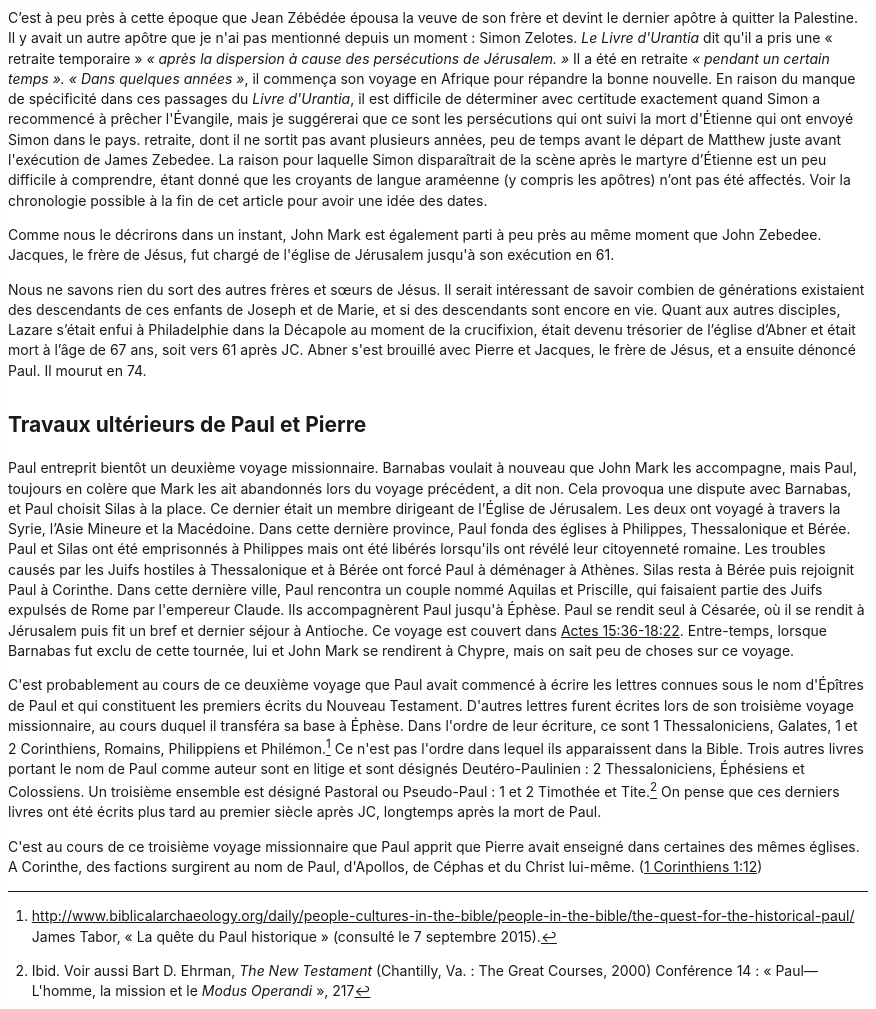 C’est à peu près à cette époque que Jean Zébédée épousa la veuve de son frère et devint le dernier apôtre à quitter la Palestine. Il y avait un autre apôtre que je n'ai pas mentionné depuis un moment : Simon Zelotes. _Le Livre d'Urantia_ dit qu'il a pris une « retraite temporaire » _« après la dispersion à cause des persécutions de Jérusalem. »_ Il a été en retraite _« pendant un certain temps ». « Dans quelques années »_, il commença son voyage en Afrique pour répandre la bonne nouvelle. En raison du manque de spécificité dans ces passages du _Livre d'Urantia_, il est difficile de déterminer avec certitude exactement quand Simon a recommencé à prêcher l'Évangile, mais je suggérerai que ce sont les persécutions qui ont suivi la mort d'Étienne qui ont envoyé Simon dans le pays. retraite, dont il ne sortit pas avant plusieurs années, peu de temps avant le départ de Matthew juste avant l'exécution de James Zebedee. La raison pour laquelle Simon disparaîtrait de la scène après le martyre d’Étienne est un peu difficile à comprendre, étant donné que les croyants de langue araméenne (y compris les apôtres) n’ont pas été affectés. Voir la chronologie possible à la fin de cet article pour avoir une idée des dates. 

Comme nous le décrirons dans un instant, John Mark est également parti à peu près au même moment que John Zebedee. Jacques, le frère de Jésus, fut chargé de l'église de Jérusalem jusqu'à son exécution en 61. 

Nous ne savons rien du sort des autres frères et sœurs de Jésus. Il serait intéressant de savoir combien de générations existaient des descendants de ces enfants de Joseph et de Marie, et si des descendants sont encore en vie. Quant aux autres disciples, Lazare s’était enfui à Philadelphie dans la Décapole au moment de la crucifixion, était devenu trésorier de l’église d’Abner et était mort à l’âge de 67 ans, soit vers 61 après JC. Abner s'est brouillé avec Pierre et Jacques, le frère de Jésus, et a ensuite dénoncé Paul. Il mourut en 74. 

## Travaux ultérieurs de Paul et Pierre 

Paul entreprit bientôt un deuxième voyage missionnaire. Barnabas voulait à nouveau que John Mark les accompagne, mais Paul, toujours en colère que Mark les ait abandonnés lors du voyage précédent, a dit non. Cela provoqua une dispute avec Barnabas, et Paul choisit Silas à la place. Ce dernier était un membre dirigeant de l’Église de Jérusalem. Les deux ont voyagé à travers la Syrie, l’Asie Mineure et la Macédoine. Dans cette dernière province, Paul fonda des églises à Philippes, Thessalonique et Bérée. Paul et Silas ont été emprisonnés à Philippes mais ont été libérés lorsqu'ils ont révélé leur citoyenneté romaine. Les troubles causés par les Juifs hostiles à Thessalonique et à Bérée ont forcé Paul à déménager à Athènes. Silas resta à Bérée puis rejoignit Paul à Corinthe. Dans cette dernière ville, Paul rencontra un couple nommé Aquilas et Priscille, qui faisaient partie des Juifs expulsés de Rome par l'empereur Claude. Ils accompagnèrent Paul jusqu'à Éphèse. Paul se rendit seul à Césarée, où il se rendit à Jérusalem puis fit un bref et dernier séjour à Antioche. Ce voyage est couvert dans [Actes 15:36-18:22](/fr/Bible/Acts_of_the_Apostles/15#v36). Entre-temps, lorsque Barnabas fut exclu de cette tournée, lui et John Mark se rendirent à Chypre, mais on sait peu de choses sur ce voyage. 

C'est probablement au cours de ce deuxième voyage que Paul avait commencé à écrire les lettres connues sous le nom d'Épîtres de Paul et qui constituent les premiers écrits du Nouveau Testament. D'autres lettres furent écrites lors de son troisième voyage missionnaire, au cours duquel il transféra sa base à Éphèse. Dans l'ordre de leur écriture, ce sont 1 Thessaloniciens, Galates, 1 et 2 Corinthiens, Romains, Philippiens et Philémon.[^13] Ce n'est pas l'ordre dans lequel ils apparaissent dans la Bible. Trois autres livres portant le nom de Paul comme auteur sont en litige et sont désignés Deutéro-Paulinien : 2 Thessaloniciens, Éphésiens et Colossiens. Un troisième ensemble est désigné Pastoral ou Pseudo-Paul : 1 et 2 Timothée et Tite.[^14] On pense que ces derniers livres ont été écrits plus tard au premier siècle après JC, longtemps après la mort de Paul. 

C'est au cours de ce troisième voyage missionnaire que Paul apprit que Pierre avait enseigné dans certaines des mêmes églises. A Corinthe, des factions surgirent au nom de Paul, d'Apollos, de Céphas et du Christ lui-même. ([1 Corinthiens 1:12](/fr/Bible/1_Corinthians/1#v12)) 


[^1]: Le Nouveau Testament fait une distinction entre Philippe l'Apôtre et Philippe l'Évangéliste. Ce dernier était l'un des sept diacres nommés pour s'occuper des premiers chrétiens de Jérusalem. Ce groupe n'est pas mentionné dans _Le Livre d'Urantia_. C'est l'évangéliste qui, selon le livre des Actes, s'est rendu en Samarie et plus tard à Gaza. Comme il est convenu que les écrivains confondent souvent ces deux éléments, je m’en tiendrai à la représentation de l’apôtre Philippe par l’UB. Il semble que les deux soient la même personne. 
[^2]: _Nouveau dictionnaire biblique_, 3e éd. (Downers Grove, III. : Intervarsity Press, 1996), s.v. «James, 4 ans.»
[^3]: _Encyclopaedia Britannica_, 15e éd., s.v. « Jacques, saint, aussi appelé Jacques, le frère du Seigneur. » 
[^4]: Martin Hengel, _The Pre-Christian Paul_ (Londres : SCM Press, 1991) [pages non enregistrées] 
[^5]: [Actes 9:19-30](/fr/Bible/Acts_of_the_Apostles/9#v19), cependant, ne mentionne pas un intervalle de trois ans entre la conversion de Paul sur le chemin de Damas et son retour à Jérusalem et sa première rencontre avec les dirigeants du église (Pierre n'est pas spécifiquement mentionné). Il n'y a rien sur une période passée en Arabie. Quand Paul arrive à Jérusalem, les disciples ont tous peur de lui. C'est Barnabas qui l'amène devant les apôtres. Il semble incohérent que ce soit lui qui le fasse, puisque Barnabas était l'un des hellénistes persécutés et, ainsi que le dit le _Livre d'Urantia_, un associé de feu Stephen. Barnabas n'est mentionné qu'une seule fois dans l'LU mais apparaît plusieurs fois dans le Nouveau Testament comme futur associé de Paul. Comme Luc écrivait les Actes des Apôtres près de six décennies après les prétendus événements, nous devrons plutôt accepter la chronologie proposée par Paul lui-même dans Galates. 
[^6]: Cephas est _rock_ en araméen. Paul, dans ses diverses épîtres, avait une préférence pour l'appeler Céphas, alors que les Évangiles et les Actes utilisaient le grec Pierre, de _Petros_. Lorsque j'ai commencé à étudier le français au lycée, j'ai été ravi d'apprendre que le mot pour pierre (et rocher) était _pierre_. 
[^7]: _Encyclopaedia Britannica_ Macropaedia, s.v. «L'apôtre Paul». 
[^8]: _Nouveau dictionnaire biblique_, s.v. « Paul. » 
[^9]: Ibid., s.v. «Hérode le tétrarque.» 
[^10]: http://www.newadvent.org/cathen/082279b.htm « Saint Jacques le Majeur ; » https://oca.org/saints/lives/2015/04/30/101248-apostle-james-the-brother-of-st-john-the-theologian, « Apôtre Jacques, frère de Saint-Jean le Théologien ; » http://www.biblepath.com/james.html « L'apôtre Jacques (fils de Zébédée). » (Ces sources consultées le 19 janvier 2016.) 
[^11]: Josèphe, _Antiquités juives_, xix, 8.2. 
[^12]: _New Catholic Encyclopedia_ (New York : McGraw-Hill, 1967-1996), s.v. « Marc, évangéliste, St. » 
[^13]: http://www.biblicalarchaeology.org/daily/people-cultures-in-the-bible/people-in-the-bible/the-quest-for-the-historical-paul/ James Tabor, « La quête du Paul historique » (consulté le 7 septembre 2015). 
[^14]: Ibid. Voir aussi Bart D. Ehrman, _The New Testament_ (Chantilly, Va. : The Great Courses, 2000) Conférence 14 : « Paul—L'homme, la mission et le _Modus Operandi_ », 217 
[^15]: http://www.christianity.com/church/church-history/timeline/1-300/apostolic-beheading-the-death-of-paul-11629583.html, « Décapitation apostolique ; la mort de Paul »(consulté le 27 janvier 2016) 
[^16]: https://en.wikipedia.org/wiki/Tre_Fontane_Abbey, « Abbaye de Tre Fontane » (consulté le 27 janvier 2016) 
[^17]: https://en.wikipedia.org/wiki/Acts_of_Peter, « Actes de Pierre » (consulté le 27 janvier 2016). 
[^18]: Tacite, _Les Annales_, 15 :44. 
[^19]: Par exemple, Candida Moss, _The Myth of Persecution : How Early Christians Invented a Story of Martyrdom_ New York : HarperCollins, 2013. « La thèse de Moss est que l'idée traditionnelle de « l'ère du martyre », lorsque les chrétiens ont subi la persécution des autorités romaines et vivait dans la peur d'être jeté aux lions, est en grande partie fictif. Il n’y a jamais eu de persécution soutenue et ciblée des chrétiens par les autorités impériales romaines. https://en.wikipedia.org/wiki/The_Myth_of_Persecution « _Le mythe de la persécution_ » (consulté le 8 février 2016). Voir également http://www.dailymail.co.uk/news/article-2319577/Historian-risks-thrown-lions-book-claims-Christian-martyrdom-modern-believers-persecution-complex.html « Un historien risque d'être jeté aux lions pour un livre qui prétend que le martyre chrétien est inventé et que les croyants modernes ont un complexe de persécution » (consulté le 8 février 2016). 
[^20]: Stephen Benko, _Pagan Rome and the Early Christians_ (Bloomington : Indiana University Press, 1986) [page non enregistrée] 
[^21]: Michael Grant, _Nero_ (Londres : Weidenfeld & Nicolson, 1970) [page non enregistrée] 
[^22]: Peter Quennell, _The Colosseum_ (New York : Newsweek Book Division, 1971), 60. 
[^23]: Norbert C. Brockman, _Encyclopedia of Sacred Places [2 volumes]_ (Santa Barbara, Californie : ABC-CLIO, 2011), 108. 
[^24]: Ehrman, _The New Testament_, Conférence 22 : « Premier Pierre et la persécution des premiers chrétiens », 338-39 ; 341 
[^25]: Moss. « Selon Moss, bien que les gouverneurs provinciaux de l’Empire romain disposaient d’une grande discrétion et de pouvoirs personnels pour faire ce qu’ils estimaient nécessaire dans leur juridiction, et qu’il y ait eu des incidents locaux et sporadiques de persécution et de violence collective contre les chrétiens, pour la plupart des Au cours des trois cents premières années de l’histoire chrétienne, les chrétiens ont pu vivre en paix, exercer des professions et accéder à des postes de responsabilité. « _The Myth of Persecution_ », Wikipédia (cité dans la note de bas de page 19) (consulté le 8 février 2016). 
[^26]: Alfred Firman Loisy, _The Birth of the Christian Religion_ (Londres : G. Allen & Unwin, 1948) [page non enregistrée] 